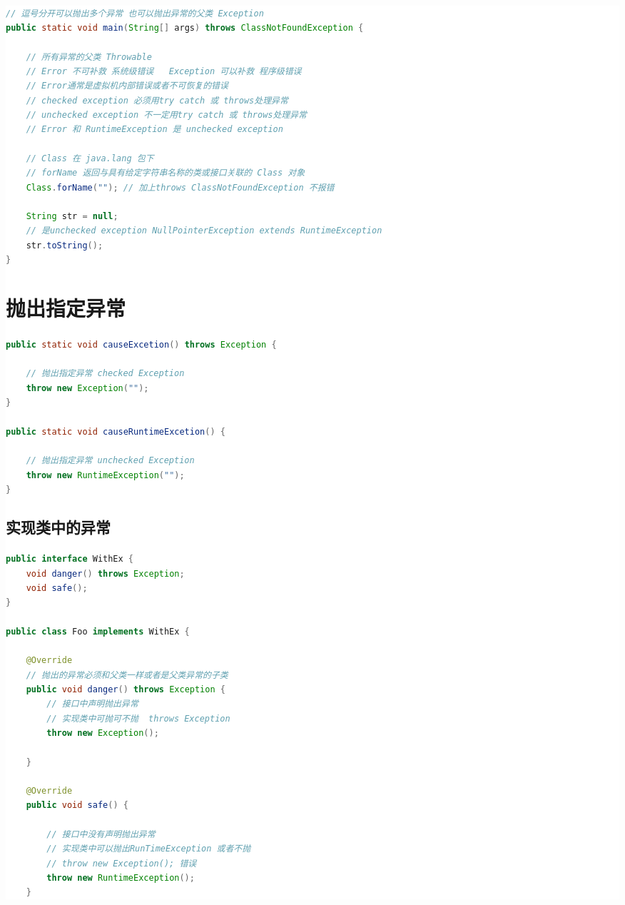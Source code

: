 ```java
// 逗号分开可以抛出多个异常 也可以抛出异常的父类 Exception
public static void main(String[] args) throws ClassNotFoundException {

    // 所有异常的父类 Throwable
    // Error 不可补救 系统级错误   Exception 可以补救 程序级错误
    // Error通常是虚拟机内部错误或者不可恢复的错误
    // checked exception 必须用try catch 或 throws处理异常
    // unchecked exception 不一定用try catch 或 throws处理异常
    // Error 和 RuntimeException 是 unchecked exception

    // Class 在 java.lang 包下
    // forName 返回与具有给定字符串名称的类或接口关联的 Class 对象
    Class.forName(""); // 加上throws ClassNotFoundException 不报错

    String str = null;
    // 是unchecked exception NullPointerException extends RuntimeException
    str.toString();
}
```

# 抛出指定异常

```java
public static void causeExcetion() throws Exception {

    // 抛出指定异常 checked Exception
    throw new Exception("");
}

public static void causeRuntimeExcetion() {

    // 抛出指定异常 unchecked Exception
    throw new RuntimeException("");
}
```

## 实现类中的异常

```java
public interface WithEx {
    void danger() throws Exception;
    void safe();
}

public class Foo implements WithEx {

    @Override
    // 抛出的异常必须和父类一样或者是父类异常的子类
    public void danger() throws Exception {
        // 接口中声明抛出异常
        // 实现类中可抛可不抛  throws Exception
        throw new Exception();

    }

    @Override
    public void safe() {

        // 接口中没有声明抛出异常
        // 实现类中可以抛出RunTimeException 或者不抛
        // throw new Exception(); 错误
        throw new RuntimeException();
    }
```